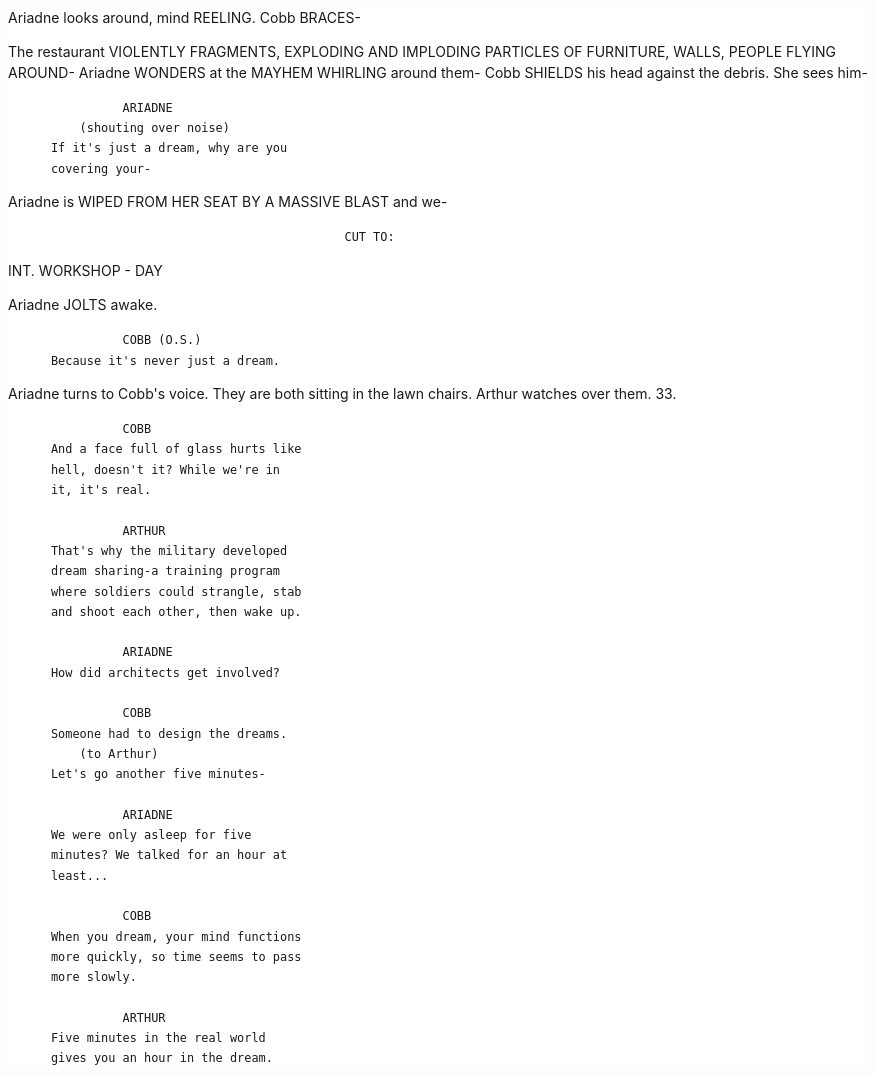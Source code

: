 Ariadne looks around, mind REELING. Cobb BRACES-

The restaurant VIOLENTLY FRAGMENTS, EXPLODING AND IMPLODING
PARTICLES OF FURNITURE, WALLS, PEOPLE FLYING AROUND- Ariadne
WONDERS at the MAYHEM WHIRLING around them- Cobb SHIELDS his
head against the debris. She sees him-

                    ARIADNE
              (shouting over noise)
          If it's just a dream, why are you
          covering your-

Ariadne is WIPED FROM HER SEAT BY A MASSIVE BLAST and we-

                                                   CUT TO:

INT. WORKSHOP - DAY

Ariadne JOLTS awake.

                    COBB (O.S.)
          Because it's never just a dream.

Ariadne turns to Cobb's voice. They are both sitting in the
lawn chairs. Arthur watches over them.
                                                        33.

                    COBB
          And a face full of glass hurts like
          hell, doesn't it? While we're in
          it, it's real.

                    ARTHUR
          That's why the military developed
          dream sharing-a training program
          where soldiers could strangle, stab
          and shoot each other, then wake up.

                    ARIADNE
          How did architects get involved?

                    COBB
          Someone had to design the dreams.
              (to Arthur)
          Let's go another five minutes-

                    ARIADNE
          We were only asleep for five
          minutes? We talked for an hour at
          least...

                    COBB
          When you dream, your mind functions
          more quickly, so time seems to pass
          more slowly.

                    ARTHUR
          Five minutes in the real world
          gives you an hour in the dream.

